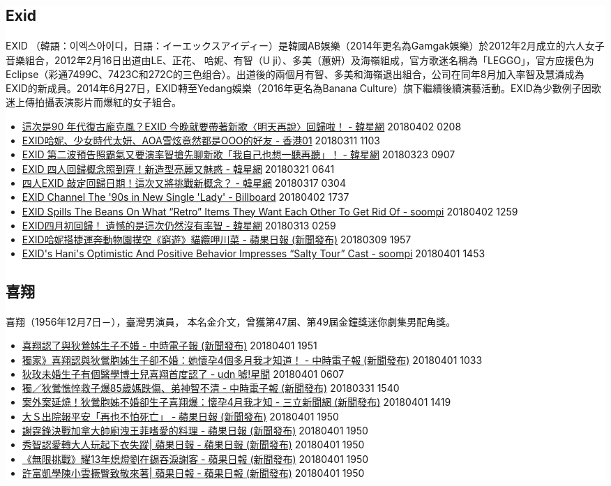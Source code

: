## Exid

EXID （韓語：이엑스아이디，日語：イーエックスアイディー）是韓國AB娛樂（2014年更名為Gamgak娛樂）於2012年2月成立的六人女子音樂組合，2012年2月16日出道由LE、正花、 哈妮、有智（U ji）、多美（蕙姸）及海嶺組成，官方歌迷名稱為「LEGGO」，官方应援色为Eclipse（彩通7499C、7423C和272C的三色组合）。出道後的兩個月有智、多美和海嶺退出組合，公司在同年8月加入率智及慧潾成為EXID的新成員。2014年6月27日，EXID轉至Yedang娛樂（2016年更名為Banana Culture）旗下繼續後續演藝活動。EXID為少數例子因歌迷上傳拍攝表演影片而爆紅的女子組合。
- [這次是90 年代復古龐克風？EXID 今晚就要帶著新歌〈明天再說〉回歸啦！ - 韓星網](https://www.koreastardaily.com/tc/news/104173 "這次是90 年代復古龐克風？EXID 今晚就要帶著新歌〈明天再說〉回歸啦！ - 韓星網") 20180402 0208
- [EXID哈妮、少女時代太妍、AOA雪炫竟然都是OOO的好友 - 香港01](https://www.hk01.com/%E9%9F%93%E8%BF%B7/167188/exid%E5%93%88%E5%A6%AE-%E5%B0%91%E5%A5%B3%E6%99%82%E4%BB%A3%E5%A4%AA%E5%A6%8D-aoa%E9%9B%AA%E7%82%AB-%E7%AB%9F%E7%84%B6%E9%83%BD%E6%98%AFooo%E7%9A%84%E5%A5%BD%E5%8F%8B "EXID哈妮、少女時代太妍、AOA雪炫竟然都是OOO的好友 - 香港01") 20180311 1103
- [EXID 第二波預告照霸氣又要演率智搶先聊新歌「我自己也想一聽再聽」！ - 韓星網](https://www.koreastardaily.com/tc/news/103884 "EXID 第二波預告照霸氣又要演率智搶先聊新歌「我自己也想一聽再聽」！ - 韓星網") 20180323 0907
- [EXID 四人回歸概念照到齊！新造型亮麗又魅惑 - 韓星網](https://www.koreastardaily.com/tc/news/103792 "EXID 四人回歸概念照到齊！新造型亮麗又魅惑 - 韓星網") 20180321 0641
- [四人EXID 敲定回歸日期！這次又將挑戰新概念？ - 韓星網](https://www.koreastardaily.com/tc/news/103681 "四人EXID 敲定回歸日期！這次又將挑戰新概念？ - 韓星網") 20180317 0304
- [EXID Channel The '90s in New Single 'Lady' - Billboard](https://www.billboard.com/articles/columns/k-town/8280602/exid-lady-throwback-single "EXID Channel The '90s in New Single 'Lady' - Billboard") 20180402 1737
- [EXID Spills The Beans On What “Retro” Items They Want Each Other To Get Rid Of - soompi](https://www.soompi.com/2018/04/02/exid-spills-beans-retro-items-want-get-rid/ "EXID Spills The Beans On What “Retro” Items They Want Each Other To Get Rid Of - soompi") 20180402 1259
- [EXID四月初回歸！ 遺憾的是這次仍然沒有率智 - 韓星網](https://www.koreastardaily.com/tc/news/103552 "EXID四月初回歸！ 遺憾的是這次仍然沒有率智 - 韓星網") 20180313 0259
- [EXID哈妮搭捷運奔動物園撲空《窮遊》貓纜呷川菜 - 蘋果日報 (新聞發布)](https://tw.appledaily.com/entertainment/daily/20180310/37953085 "EXID哈妮搭捷運奔動物園撲空《窮遊》貓纜呷川菜 - 蘋果日報 (新聞發布)") 20180309 1957
- [EXID's Hani's Optimistic And Positive Behavior Impresses “Salty Tour” Cast - soompi](https://www.soompi.com/2018/04/01/exids-hanis-optimistic-positive-behavior-impresses-salty-tour-cast/ "EXID's Hani's Optimistic And Positive Behavior Impresses “Salty Tour” Cast - soompi") 20180401 1453

## 喜翔

喜翔（1956年12月7日－），臺灣男演員， 本名金介文，曾獲第47屆、第49屆金鐘獎迷你劇集男配角獎。
- [喜翔認了與狄鶯姊生子不婚 - 中時電子報 (新聞發布)](http://www.chinatimes.com/newspapers/20180402000632-260112 "喜翔認了與狄鶯姊生子不婚 - 中時電子報 (新聞發布)") 20180401 1951
- [獨家》喜翔認與狄鶯胞姊生子卻不婚：她懷孕4個多月我才知道！ - 中時電子報 (新聞發布)](http://www.chinatimes.com/realtimenews/20180401002173-260404 "獨家》喜翔認與狄鶯胞姊生子卻不婚：她懷孕4個多月我才知道！ - 中時電子報 (新聞發布)") 20180401 1033
- [狄玫未婚生子有個醫學博士兒喜翔首度認了 - udn 噓!星聞](https://stars.udn.com/star/story/10091/3064020 "狄玫未婚生子有個醫學博士兒喜翔首度認了 - udn 噓!星聞") 20180401 0607
- [獨／狄鶯憔悴救子爆85歲媽跌傷、弟神智不清 - 中時電子報 (新聞發布)](http://www.chinatimes.com/realtimenews/20180331004070-260404 "獨／狄鶯憔悴救子爆85歲媽跌傷、弟神智不清 - 中時電子報 (新聞發布)") 20180331 1540
- [案外案延燒！狄鶯胞姊不婚卻生子喜翔爆：懷孕4月我才知 - 三立新聞網 (新聞發布)](https://www.setn.com/e/news.aspx?newsid=364392 "案外案延燒！狄鶯胞姊不婚卻生子喜翔爆：懷孕4月我才知 - 三立新聞網 (新聞發布)") 20180401 1419
- [大Ｓ出院報平安「再也不怕死亡」 - 蘋果日報 (新聞發布)](https://tw.entertainment.appledaily.com/daily/20180402/37975819 "大Ｓ出院報平安「再也不怕死亡」 - 蘋果日報 (新聞發布)") 20180401 1950
- [謝霆鋒決戰加拿大帥廚洩王菲嗜愛的料理 - 蘋果日報 (新聞發布)](https://tw.entertainment.appledaily.com/daily/20180402/37975878/ "謝霆鋒決戰加拿大帥廚洩王菲嗜愛的料理 - 蘋果日報 (新聞發布)") 20180401 1950
- [秀智認愛轉大人玩起下衣失蹤| 蘋果日報 - 蘋果日報 (新聞發布)](https://tw.entertainment.appledaily.com/daily/20180402/37975898/ "秀智認愛轉大人玩起下衣失蹤| 蘋果日報 - 蘋果日報 (新聞發布)") 20180401 1950
- [《無限挑戰》耀13年熄燈劉在錫吞淚謝客 - 蘋果日報 (新聞發布)](https://tw.entertainment.appledaily.com/daily/20180402/37975882/ "《無限挑戰》耀13年熄燈劉在錫吞淚謝客 - 蘋果日報 (新聞發布)") 20180401 1950
- [許富凱學陳小雲撅臀致敬來著| 蘋果日報 - 蘋果日報 (新聞發布)](https://tw.entertainment.appledaily.com/daily/20180402/37975866/ "許富凱學陳小雲撅臀致敬來著| 蘋果日報 - 蘋果日報 (新聞發布)") 20180401 1950
